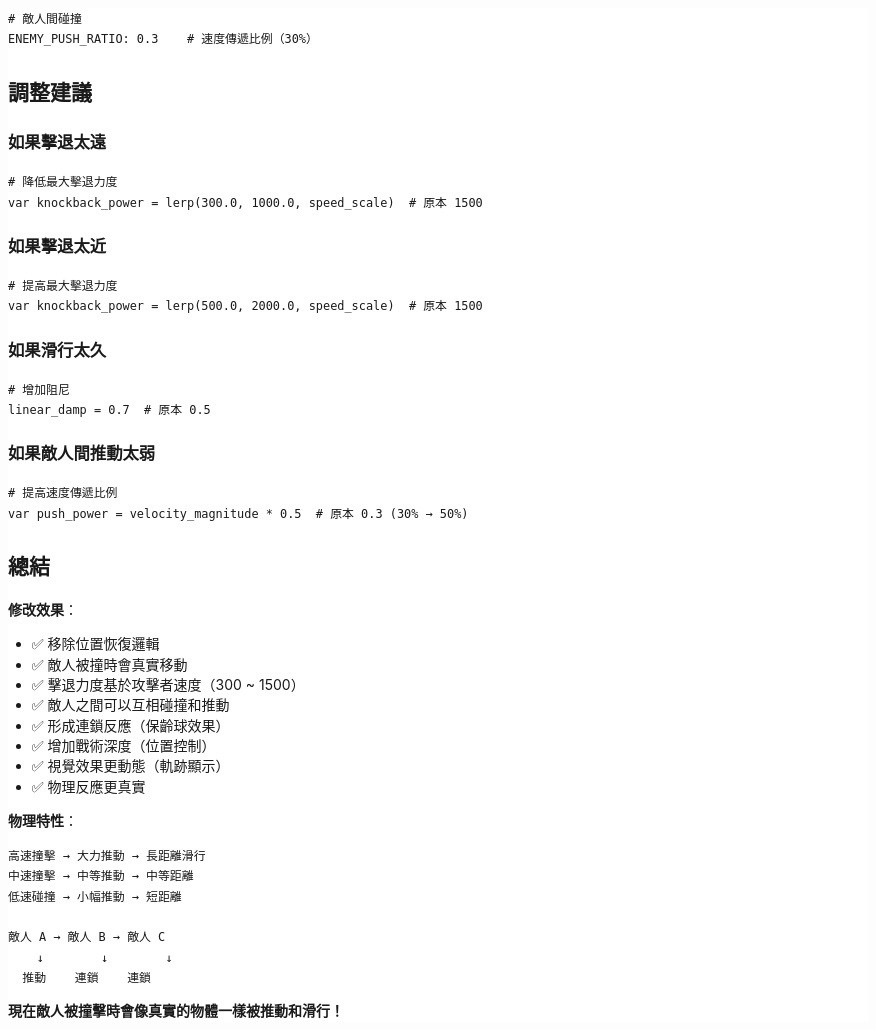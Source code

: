 ```gdscript
# 敵人間碰撞
ENEMY_PUSH_RATIO: 0.3    # 速度傳遞比例（30%）
```

## 調整建議

### 如果擊退太遠
```gdscript
# 降低最大擊退力度
var knockback_power = lerp(300.0, 1000.0, speed_scale)  # 原本 1500
```

### 如果擊退太近
```gdscript
# 提高最大擊退力度
var knockback_power = lerp(500.0, 2000.0, speed_scale)  # 原本 1500
```

### 如果滑行太久
```gdscript
# 增加阻尼
linear_damp = 0.7  # 原本 0.5
```

### 如果敵人間推動太弱
```gdscript
# 提高速度傳遞比例
var push_power = velocity_magnitude * 0.5  # 原本 0.3 (30% → 50%)
```

## 總結

**修改效果**：
- ✅ 移除位置恢復邏輯
- ✅ 敵人被撞時會真實移動
- ✅ 擊退力度基於攻擊者速度（300 ~ 1500）
- ✅ 敵人之間可以互相碰撞和推動
- ✅ 形成連鎖反應（保齡球效果）
- ✅ 增加戰術深度（位置控制）
- ✅ 視覺效果更動態（軌跡顯示）
- ✅ 物理反應更真實

**物理特性**：
```
高速撞擊 → 大力推動 → 長距離滑行
中速撞擊 → 中等推動 → 中等距離
低速碰撞 → 小幅推動 → 短距離

敵人 A → 敵人 B → 敵人 C
    ↓        ↓        ↓
  推動    連鎖    連鎖
```

**現在敵人被撞擊時會像真實的物體一樣被推動和滑行！**
